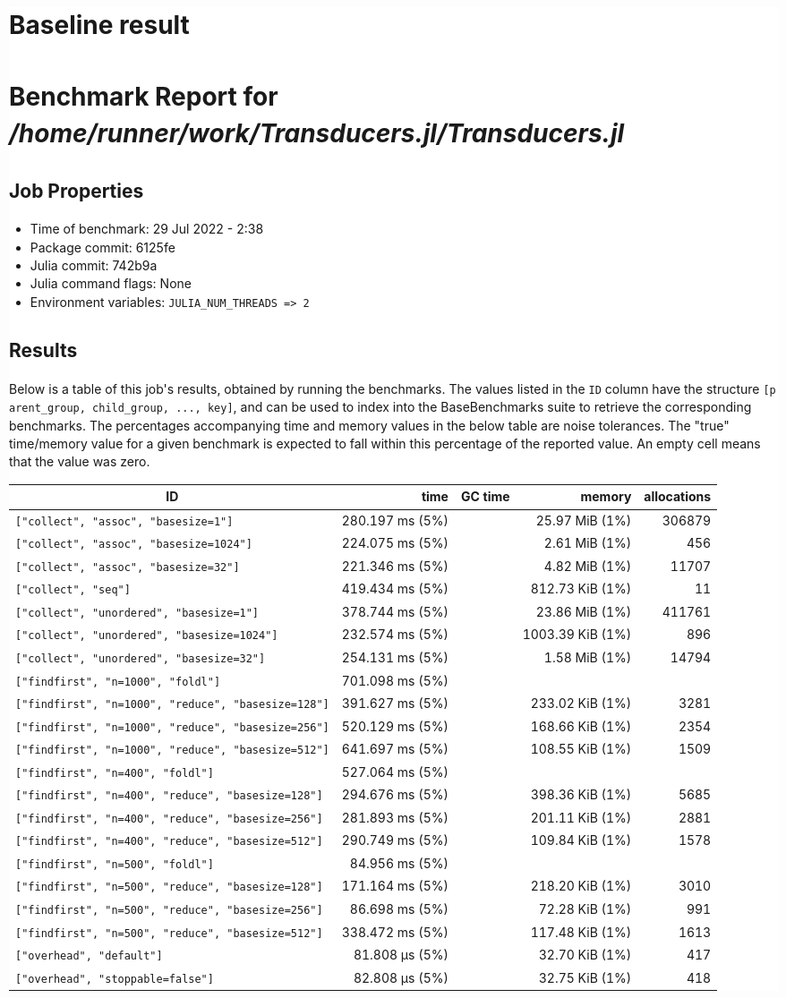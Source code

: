 # Baseline result
# Benchmark Report for */home/runner/work/Transducers.jl/Transducers.jl*

## Job Properties
* Time of benchmark: 29 Jul 2022 - 2:38
* Package commit: 6125fe
* Julia commit: 742b9a
* Julia command flags: None
* Environment variables: `JULIA_NUM_THREADS => 2`

## Results
Below is a table of this job's results, obtained by running the benchmarks.
The values listed in the `ID` column have the structure `[parent_group, child_group, ..., key]`, and can be used to
index into the BaseBenchmarks suite to retrieve the corresponding benchmarks.
The percentages accompanying time and memory values in the below table are noise tolerances. The "true"
time/memory value for a given benchmark is expected to fall within this percentage of the reported value.
An empty cell means that the value was zero.

| ID                                                  | time            | GC time | memory           | allocations |
|-----------------------------------------------------|----------------:|--------:|-----------------:|------------:|
| `["collect", "assoc", "basesize=1"]`                | 280.197 ms (5%) |         |   25.97 MiB (1%) |      306879 |
| `["collect", "assoc", "basesize=1024"]`             | 224.075 ms (5%) |         |    2.61 MiB (1%) |         456 |
| `["collect", "assoc", "basesize=32"]`               | 221.346 ms (5%) |         |    4.82 MiB (1%) |       11707 |
| `["collect", "seq"]`                                | 419.434 ms (5%) |         |  812.73 KiB (1%) |          11 |
| `["collect", "unordered", "basesize=1"]`            | 378.744 ms (5%) |         |   23.86 MiB (1%) |      411761 |
| `["collect", "unordered", "basesize=1024"]`         | 232.574 ms (5%) |         | 1003.39 KiB (1%) |         896 |
| `["collect", "unordered", "basesize=32"]`           | 254.131 ms (5%) |         |    1.58 MiB (1%) |       14794 |
| `["findfirst", "n=1000", "foldl"]`                  | 701.098 ms (5%) |         |                  |             |
| `["findfirst", "n=1000", "reduce", "basesize=128"]` | 391.627 ms (5%) |         |  233.02 KiB (1%) |        3281 |
| `["findfirst", "n=1000", "reduce", "basesize=256"]` | 520.129 ms (5%) |         |  168.66 KiB (1%) |        2354 |
| `["findfirst", "n=1000", "reduce", "basesize=512"]` | 641.697 ms (5%) |         |  108.55 KiB (1%) |        1509 |
| `["findfirst", "n=400", "foldl"]`                   | 527.064 ms (5%) |         |                  |             |
| `["findfirst", "n=400", "reduce", "basesize=128"]`  | 294.676 ms (5%) |         |  398.36 KiB (1%) |        5685 |
| `["findfirst", "n=400", "reduce", "basesize=256"]`  | 281.893 ms (5%) |         |  201.11 KiB (1%) |        2881 |
| `["findfirst", "n=400", "reduce", "basesize=512"]`  | 290.749 ms (5%) |         |  109.84 KiB (1%) |        1578 |
| `["findfirst", "n=500", "foldl"]`                   |  84.956 ms (5%) |         |                  |             |
| `["findfirst", "n=500", "reduce", "basesize=128"]`  | 171.164 ms (5%) |         |  218.20 KiB (1%) |        3010 |
| `["findfirst", "n=500", "reduce", "basesize=256"]`  |  86.698 ms (5%) |         |   72.28 KiB (1%) |         991 |
| `["findfirst", "n=500", "reduce", "basesize=512"]`  | 338.472 ms (5%) |         |  117.48 KiB (1%) |        1613 |
| `["overhead", "default"]`                           |  81.808 μs (5%) |         |   32.70 KiB (1%) |         417 |
| `["overhead", "stoppable=false"]`                   |  82.808 μs (5%) |         |   32.75 KiB (1%) |         418 |